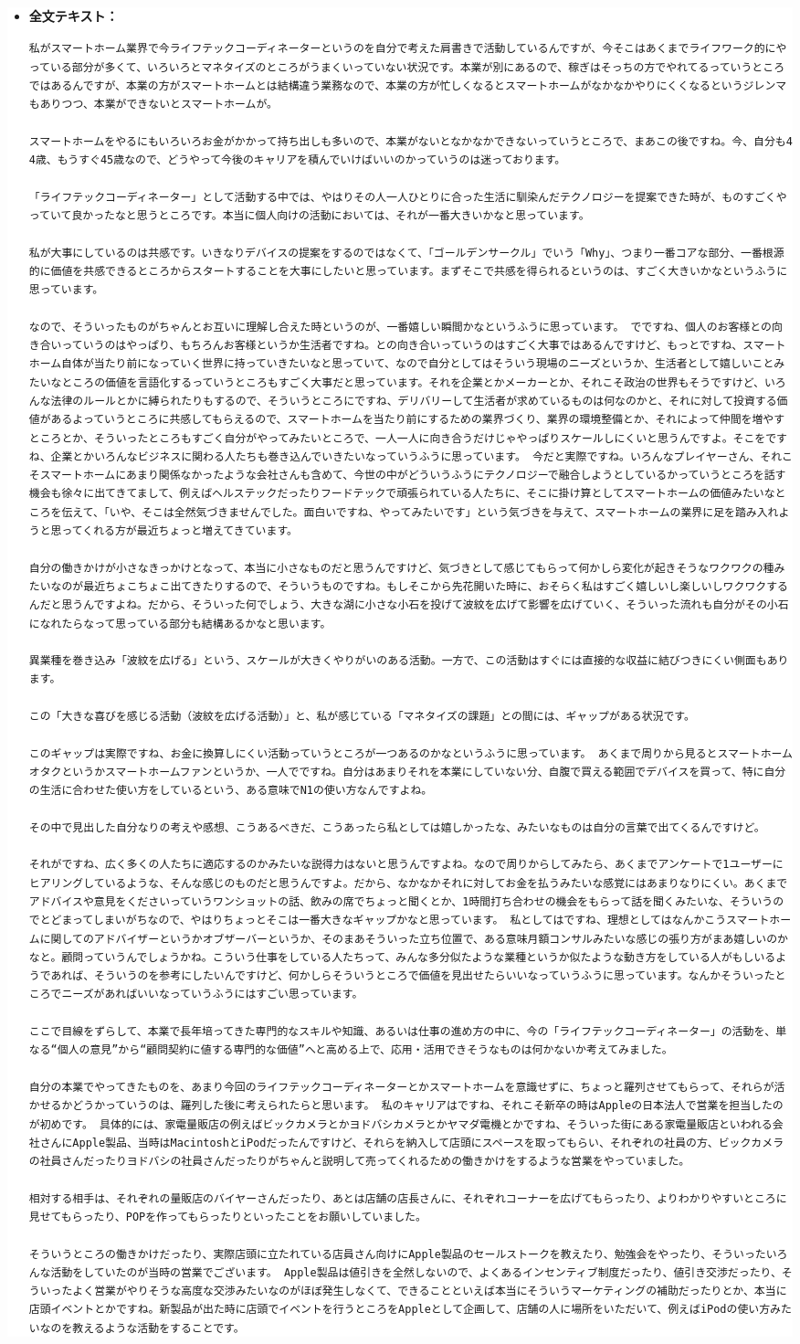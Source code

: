- **全文テキスト：**

    ```markdown
    私がスマートホーム業界で今ライフテックコーディネーターというのを自分で考えた肩書きで活動しているんですが、今そこはあくまでライフワーク的にやっている部分が多くて、いろいろとマネタイズのところがうまくいっていない状況です。本業が別にあるので、稼ぎはそっちの方でやれてるっていうところではあるんですが、本業の方がスマートホームとは結構違う業務なので、本業の方が忙しくなるとスマートホームがなかなかやりにくくなるというジレンマもありつつ、本業ができないとスマートホームが。

    スマートホームをやるにもいろいろお金がかかって持ち出しも多いので、本業がないとなかなかできないっていうところで、まあこの後ですね。今、自分も44歳、もうすぐ45歳なので、どうやって今後のキャリアを積んでいけばいいのかっていうのは迷っております。 

    「ライフテックコーディネーター」として活動する中では、やはりその人一人ひとりに合った生活に馴染んだテクノロジーを提案できた時が、ものすごくやっていて良かったなと思うところです。本当に個人向けの活動においては、それが一番大きいかなと思っています。

    私が大事にしているのは共感です。いきなりデバイスの提案をするのではなくて、「ゴールデンサークル」でいう「Why」、つまり一番コアな部分、一番根源的に価値を共感できるところからスタートすることを大事にしたいと思っています。まずそこで共感を得られるというのは、すごく大きいかなというふうに思っています。

    なので、そういったものがちゃんとお互いに理解し合えた時というのが、一番嬉しい瞬間かなというふうに思っています。 でですね、個人のお客様との向き合いっていうのはやっぱり、もちろんお客様というか生活者ですね。との向き合いっていうのはすごく大事ではあるんですけど、もっとですね、スマートホーム自体が当たり前になっていく世界に持っていきたいなと思っていて、なので自分としてはそういう現場のニーズというか、生活者として嬉しいことみたいなところの価値を言語化するっていうところもすごく大事だと思っています。それを企業とかメーカーとか、それこそ政治の世界もそうですけど、いろんな法律のルールとかに縛られたりもするので、そういうところにですね、デリバリーして生活者が求めているものは何なのかと、それに対して投資する価値があるよっていうところに共感してもらえるので、スマートホームを当たり前にするための業界づくり、業界の環境整備とか、それによって仲間を増やすところとか、そういったところもすごく自分がやってみたいところで、一人一人に向き合うだけじゃやっぱりスケールしにくいと思うんですよ。そこをですね、企業とかいろんなビジネスに関わる人たちも巻き込んでいきたいなっていうふうに思っています。 今だと実際ですね。いろんなプレイヤーさん、それこそスマートホームにあまり関係なかったような会社さんも含めて、今世の中がどういうふうにテクノロジーで融合しようとしているかっていうところを話す機会も徐々に出てきてまして、例えばヘルステックだったりフードテックで頑張られている人たちに、そこに掛け算としてスマートホームの価値みたいなところを伝えて、「いや、そこは全然気づきませんでした。面白いですね、やってみたいです」という気づきを与えて、スマートホームの業界に足を踏み入れようと思ってくれる方が最近ちょっと増えてきています。

    自分の働きかけが小さなきっかけとなって、本当に小さなものだと思うんですけど、気づきとして感じてもらって何かしら変化が起きそうなワクワクの種みたいなのが最近ちょこちょこ出てきたりするので、そういうものですね。もしそこから先花開いた時に、おそらく私はすごく嬉しいし楽しいしワクワクするんだと思うんですよね。だから、そういった何でしょう、大きな湖に小さな小石を投げて波紋を広げて影響を広げていく、そういった流れも自分がその小石になれたらなって思っている部分も結構あるかなと思います。

    異業種を巻き込み「波紋を広げる」という、スケールが大きくやりがいのある活動。一方で、この活動はすぐには直接的な収益に結びつきにくい側面もあります。

    この「大きな喜びを感じる活動（波紋を広げる活動）」と、私が感じている「マネタイズの課題」との間には、ギャップがある状況です。

    このギャップは実際ですね、お金に換算しにくい活動っていうところが一つあるのかなというふうに思っています。 あくまで周りから見るとスマートホームオタクというかスマートホームファンというか、一人でですね。自分はあまりそれを本業にしていない分、自腹で買える範囲でデバイスを買って、特に自分の生活に合わせた使い方をしているという、ある意味でN1の使い方なんですよね。

    その中で見出した自分なりの考えや感想、こうあるべきだ、こうあったら私としては嬉しかったな、みたいなものは自分の言葉で出てくるんですけど。

    それがですね、広く多くの人たちに適応するのかみたいな説得力はないと思うんですよね。なので周りからしてみたら、あくまでアンケートで1ユーザーにヒアリングしているような、そんな感じのものだと思うんですよ。だから、なかなかそれに対してお金を払うみたいな感覚にはあまりなりにくい。あくまでアドバイスや意見をくださいっていうワンショットの話、飲みの席でちょっと聞くとか、1時間打ち合わせの機会をもらって話を聞くみたいな、そういうのでとどまってしまいがちなので、やはりちょっとそこは一番大きなギャップかなと思っています。 私としてはですね、理想としてはなんかこうスマートホームに関してのアドバイザーというかオブザーバーというか、そのまあそういった立ち位置で、ある意味月額コンサルみたいな感じの張り方がまあ嬉しいのかなと。顧問っていうんでしょうかね。こういう仕事をしている人たちって、みんな多分似たような業種というか似たような動き方をしている人がもしいるようであれば、そういうのを参考にしたいんですけど、何かしらそういうところで価値を見出せたらいいなっていうふうに思っています。なんかそういったところでニーズがあればいいなっていうふうにはすごい思っています。

    ここで目線をずらして、本業で長年培ってきた専門的なスキルや知識、あるいは仕事の進め方の中に、今の「ライフテックコーディネーター」の活動を、単なる“個人の意見”から“顧問契約に値する専門的な価値”へと高める上で、応用・活用できそうなものは何かないか考えてみました。

    自分の本業でやってきたものを、あまり今回のライフテックコーディネーターとかスマートホームを意識せずに、ちょっと羅列させてもらって、それらが活かせるかどうかっていうのは、羅列した後に考えられたらと思います。 私のキャリアはですね、それこそ新卒の時はAppleの日本法人で営業を担当したのが初めです。 具体的には、家電量販店の例えばビックカメラとかヨドバシカメラとかヤマダ電機とかですね、そういった街にある家電量販店といわれる会社さんにApple製品、当時はMacintoshとiPodだったんですけど、それらを納入して店頭にスペースを取ってもらい、それぞれの社員の方、ビックカメラの社員さんだったりヨドバシの社員さんだったりがちゃんと説明して売ってくれるための働きかけをするような営業をやっていました。

    相対する相手は、それぞれの量販店のバイヤーさんだったり、あとは店舗の店長さんに、それぞれコーナーを広げてもらったり、よりわかりやすいところに見せてもらったり、POPを作ってもらったりといったことをお願いしていました。

    そういうところの働きかけだったり、実際店頭に立たれている店員さん向けにApple製品のセールストークを教えたり、勉強会をやったり、そういったいろんな活動をしていたのが当時の営業でございます。 Apple製品は値引きを全然しないので、よくあるインセンティブ制度だったり、値引き交渉だったり、そういったよく営業がやりそうな高度な交渉みたいなのがほぼ発生しなくて、できることといえば本当にそういうマーケティングの補助だったりとか、本当に店頭イベントとかですね。新製品が出た時に店頭でイベントを行うところをAppleとして企画して、店舗の人に場所をいただいて、例えばiPodの使い方みたいなのを教えるような活動をすることです。
